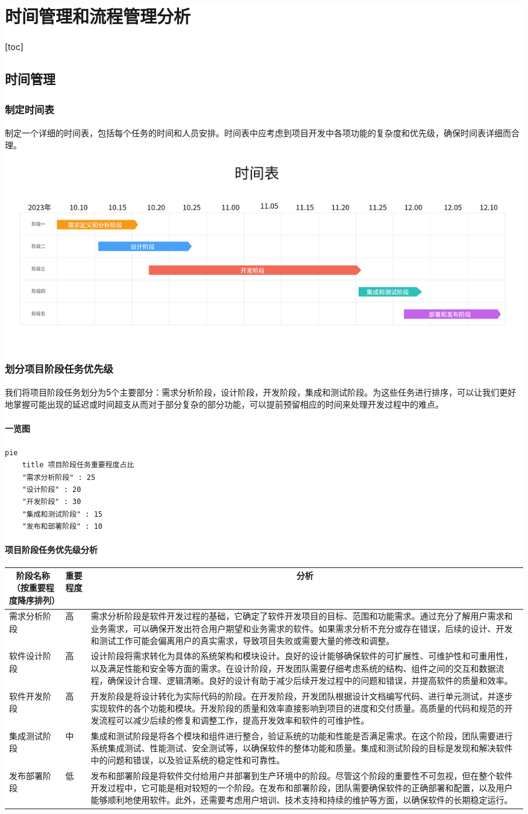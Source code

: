 # 时间管理和流程管理分析

[toc] 

## 时间管理

### 制定时间表

制定一个详细的时间表，包括每个任务的时间和人员安排。时间表中应考虑到项目开发中各项功能的复杂度和优先级，确保时间表详细而合理。

![时间表-导出](..\pic\p9.png)

### 划分项目阶段任务优先级

我们将项目阶段任务划分为5个主要部分：需求分析阶段，设计阶段，开发阶段，集成和测试阶段。为这些任务进行排序，可以让我们更好地掌握可能出现的延迟或时间超支从而对于部分复杂的部分功能，可以提前预留相应的时间来处理开发过程中的难点。

#### 一览图

```mermaid
pie
    title 项目阶段任务重要程度占比
    "需求分析阶段" : 25
    "设计阶段" : 20
    "开发阶段" : 30
    "集成和测试阶段" : 15
    "发布和部署阶段" : 10

```

#### 项目阶段任务优先级分析

| 阶段名称（按重要程度降序排列） | 重要程度 | 分析                                                         |
| ------------------------------ | -------- | ------------------------------------------------------------ |
| 需求分析阶段                   | 高       | 需求分析阶段是软件开发过程的基础，它确定了软件开发项目的目标、范围和功能需求。通过充分了解用户需求和业务需求，可以确保开发出符合用户期望和业务需求的软件。如果需求分析不充分或存在错误，后续的设计、开发和测试工作可能会偏离用户的真实需求，导致项目失败或需要大量的修改和调整。 |
| 软件设计阶段                   | 高       | 设计阶段将需求转化为具体的系统架构和模块设计。良好的设计能够确保软件的可扩展性、可维护性和可重用性，以及满足性能和安全等方面的需求。在设计阶段，开发团队需要仔细考虑系统的结构、组件之间的交互和数据流程，确保设计合理、逻辑清晰。良好的设计有助于减少后续开发过程中的问题和错误，并提高软件的质量和效率。 |
| 软件开发阶段                   | 高       | 开发阶段是将设计转化为实际代码的阶段。在开发阶段，开发团队根据设计文档编写代码、进行单元测试，并逐步实现软件的各个功能和模块。开发阶段的质量和效率直接影响到项目的进度和交付质量。高质量的代码和规范的开发流程可以减少后续的修复和调整工作，提高开发效率和软件的可维护性。 |
| 集成测试阶段                   | 中       | 集成和测试阶段是将各个模块和组件进行整合，验证系统的功能和性能是否满足需求。在这个阶段，团队需要进行系统集成测试、性能测试、安全测试等，以确保软件的整体功能和质量。集成和测试阶段的目标是发现和解决软件中的问题和错误，以及验证系统的稳定性和可靠性。 |
| 发布部署阶段                   | 低       | 发布和部署阶段是将软件交付给用户并部署到生产环境中的阶段。尽管这个阶段的重要性不可忽视，但在整个软件开发过程中，它可能是相对较短的一个阶段。在发布和部署阶段，团队需要确保软件的正确部署和配置，以及用户能够顺利地使用软件。此外，还需要考虑用户培训、技术支持和持续的维护等方面，以确保软件的长期稳定运行。 |
